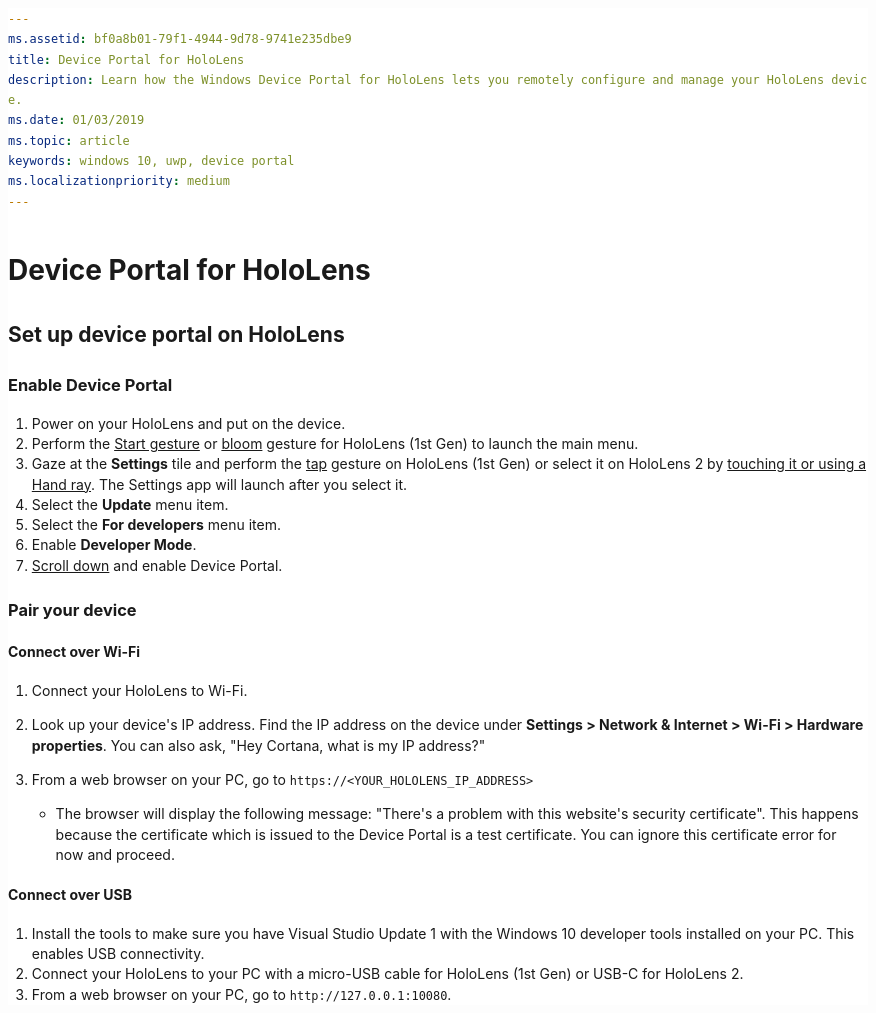 ```yaml
---
ms.assetid: bf0a8b01-79f1-4944-9d78-9741e235dbe9
title: Device Portal for HoloLens
description: Learn how the Windows Device Portal for HoloLens lets you remotely configure and manage your HoloLens device.
ms.date: 01/03/2019
ms.topic: article
keywords: windows 10, uwp, device portal
ms.localizationpriority: medium
---
```

# Device Portal for HoloLens


## Set up device portal on HoloLens

### Enable Device Portal

1. Power on your HoloLens and put on the device.
2. Perform the [Start gesture](/hololens/hololens2-basic-usage#start-gesture) or [bloom](https://developer.microsoft.com/mixed-reality#Bloom) gesture for HoloLens (1st Gen) to launch the main menu.
3. Gaze at the **Settings** tile and perform the [tap](https://developer.microsoft.com/mixed-reality#Press_and_release) gesture on HoloLens (1st Gen) or select it on HoloLens 2 by [touching it or using a Hand ray](/hololens/hololens2-basic-usage). The Settings app will launch after you select it.
4. Select the **Update** menu item.
5. Select the **For developers** menu item.
6. Enable **Developer Mode**.
7. [Scroll down](https://developer.microsoft.com/mixed-reality#Navigation) and enable Device Portal.


### Pair your device

#### Connect over Wi-Fi 

1. Connect your HoloLens to Wi-Fi.
2. Look up your device's IP address. Find the IP address on the device under **Settings > Network & Internet > Wi-Fi > Hardware properties**. You can also ask, "Hey Cortana, what is my IP address?"

3. From a web browser on your PC, go to `https://<YOUR_HOLOLENS_IP_ADDRESS>`
    - The browser will display the following message: "There's a problem with this website's security certificate". This happens because the certificate which is issued to the Device Portal is a test certificate. You can ignore this certificate error for now and proceed.

#### Connect over USB 

1. Install the tools to make sure you have Visual Studio Update 1 with the Windows 10 developer tools installed on your PC. This enables USB connectivity.
2. Connect your HoloLens to your PC with a micro-USB cable for HoloLens (1st Gen) or USB-C for HoloLens 2.
3. From a web browser on your PC, go to `http://127.0.0.1:10080`.
